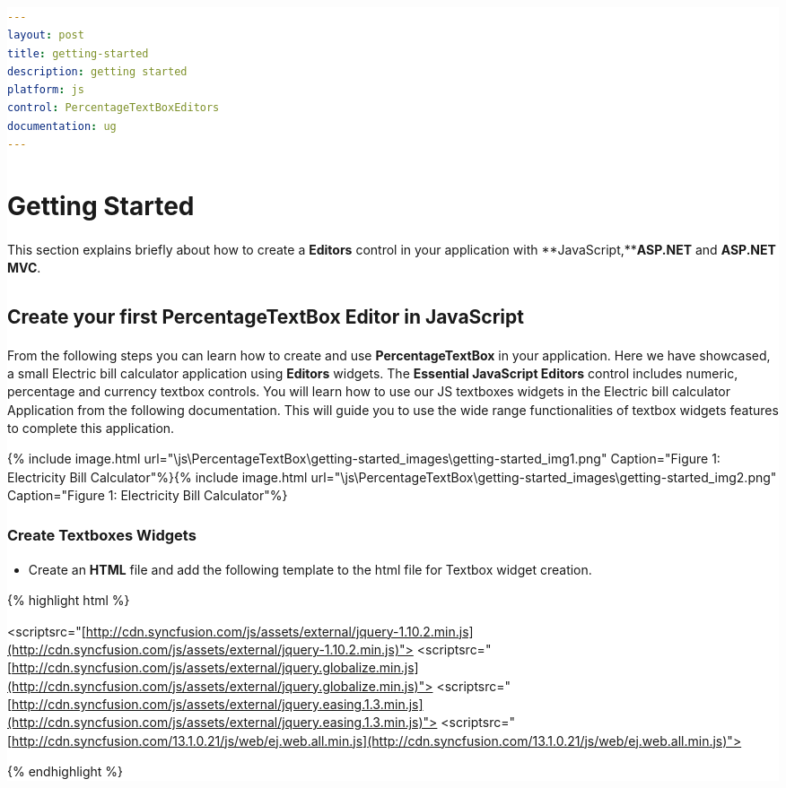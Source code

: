 ```yaml
---
layout: post
title: getting-started
description: getting started
platform: js
control: PercentageTextBoxEditors 
documentation: ug
---
```


# Getting Started

This section explains briefly about how to create a **Editors** control in your application with **JavaScript,****ASP.NET** and **ASP.NET MVC**.

## Create your first PercentageTextBox Editor in JavaScript

From the following steps you can learn how to create and use **PercentageTextBox** in your application. Here we have showcased, a small Electric bill calculator application using **Editors** widgets. The **Essential JavaScript Editors** control includes numeric, percentage and currency textbox controls. You will learn how to use our JS textboxes widgets in the Electric bill calculator Application from the following documentation. This will guide you to use the wide range functionalities of textbox widgets features to complete this application. 

{% include image.html url="\js\PercentageTextBox\getting-started_images\getting-started_img1.png" Caption="Figure 1: Electricity Bill Calculator"%}{% include image.html url="\js\PercentageTextBox\getting-started_images\getting-started_img2.png" Caption="Figure 1: Electricity Bill Calculator"%}

### Create Textboxes Widgets

* Create an **HTML** file and add the following template to the html file for Textbox widget creation.

{% highlight html %}

<!DOCTYPE html>
<html>
<head>
<meta name="viewport" content="width=device-width, initial-scale=1.0" charset="utf-8"  />
    <!-- style sheet for default theme(flat azure) -->
<linkhref="[http://cdn.syncfusion.com/13.1.0.21/js/web/flat-azure/ej.web.all.min.css](http://cdn.syncfusion.com/13.1.0.21/js/web/flat-azure/ej.web.all.min.css)"rel="stylesheet"/>

 
<scriptsrc="[http://cdn.syncfusion.com/js/assets/external/jquery-1.10.2.min.js](http://cdn.syncfusion.com/js/assets/external/jquery-1.10.2.min.js)"></script>
<scriptsrc="[http://cdn.syncfusion.com/js/assets/external/jquery.globalize.min.js](http://cdn.syncfusion.com/js/assets/external/jquery.globalize.min.js)"></script>
<scriptsrc="[http://cdn.syncfusion.com/js/assets/external/jquery.easing.1.3.min.js](http://cdn.syncfusion.com/js/assets/external/jquery.easing.1.3.min.js)"></script>
<scriptsrc="[http://cdn.syncfusion.com/13.1.0.21/js/web/ej.web.all.min.js](http://cdn.syncfusion.com/13.1.0.21/js/web/ej.web.all.min.js)"> </script>
</head>
<body>
    <!--adds Textboxes elements here -->
</body>
</html>


{% endhighlight %}
